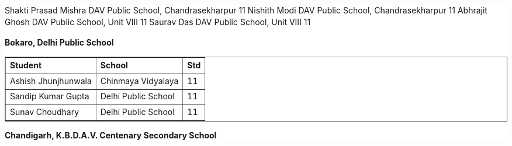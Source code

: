 <tr>
<td>Shakti Prasad Mishra</td>
<td>DAV Public School, Chandrasekharpur</td>
<td>11</td>
</tr>

<tr>
<td>Nishith Modi</td>
<td>DAV Public School, Chandrasekharpur</td>
<td>11</td>
</tr>

<tr>
<td>Abhrajit Ghosh</td>
<td>DAV Public School, Unit VIII</td>
<td>11</td>
</tr>

<tr>
<td>Saurav Das</td>
<td>DAV Public School, Unit VIII</td>
<td>11</td>
</tr>

</table>

<p id="Bokaro" style="font-weight:bold">Bokaro, Delhi Public School</p>

<table cellpadding="2" cellspacing="2" border="1" width="100%">
<tr>
<th align=left> Student </th>
<th align=left> School </th>
<th align=left> Std </th>
</tr>

<tr>
<td>Ashish Jhunjhunwala</td>
<td>Chinmaya Vidyalaya</td>
<td>11</td>
</tr>

<tr>
<td>Sandip Kumar Gupta</td>
<td>Delhi Public School</td>
<td>11</td>
</tr>

<tr>
<td>Sunav Choudhary</td>
<td>Delhi Public School</td>
<td>11</td>
</tr>

</table>

<p id="Chandigarh" style="font-weight:bold">Chandigarh, K.B.D.A.V. Centenary Secondary School</p>

